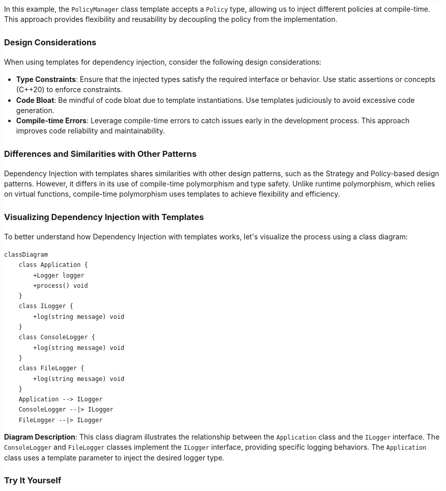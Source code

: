 
In this example, the `PolicyManager` class template accepts a `Policy` type, allowing us to inject different policies at compile-time. This approach provides flexibility and reusability by decoupling the policy from the implementation.

### Design Considerations

When using templates for dependency injection, consider the following design considerations:

- **Type Constraints**: Ensure that the injected types satisfy the required interface or behavior. Use static assertions or concepts (C++20) to enforce constraints.
- **Code Bloat**: Be mindful of code bloat due to template instantiations. Use templates judiciously to avoid excessive code generation.
- **Compile-time Errors**: Leverage compile-time errors to catch issues early in the development process. This approach improves code reliability and maintainability.

### Differences and Similarities with Other Patterns

Dependency Injection with templates shares similarities with other design patterns, such as the Strategy and Policy-based design patterns. However, it differs in its use of compile-time polymorphism and type safety. Unlike runtime polymorphism, which relies on virtual functions, compile-time polymorphism uses templates to achieve flexibility and efficiency.

### Visualizing Dependency Injection with Templates

To better understand how Dependency Injection with templates works, let's visualize the process using a class diagram:

```mermaid
classDiagram
    class Application {
        +Logger logger
        +process() void
    }
    class ILogger {
        +log(string message) void
    }
    class ConsoleLogger {
        +log(string message) void
    }
    class FileLogger {
        +log(string message) void
    }
    Application --> ILogger
    ConsoleLogger --|> ILogger
    FileLogger --|> ILogger
```

**Diagram Description**: This class diagram illustrates the relationship between the `Application` class and the `ILogger` interface. The `ConsoleLogger` and `FileLogger` classes implement the `ILogger` interface, providing specific logging behaviors. The `Application` class uses a template parameter to inject the desired logger type.

### Try It Yourself
